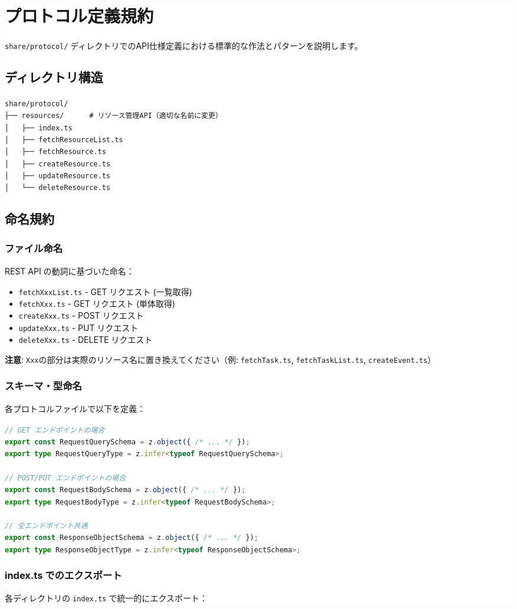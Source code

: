 # プロトコル定義規約

`share/protocol/` ディレクトリでのAPI仕様定義における標準的な作法とパターンを説明します。

## ディレクトリ構造

```
share/protocol/
├── resources/      # リソース管理API（適切な名前に変更）
│   ├── index.ts
│   ├── fetchResourceList.ts
│   ├── fetchResource.ts
│   ├── createResource.ts
│   ├── updateResource.ts
│   └── deleteResource.ts
```

## 命名規約

### ファイル命名

REST API の動詞に基づいた命名：

- `fetchXxxList.ts` - GET リクエスト (一覧取得)
- `fetchXxx.ts` - GET リクエスト (単体取得)
- `createXxx.ts` - POST リクエスト
- `updateXxx.ts` - PUT リクエスト
- `deleteXxx.ts` - DELETE リクエスト

**注意**: `Xxx`の部分は実際のリソース名に置き換えてください（例: `fetchTask.ts`, `fetchTaskList.ts`, `createEvent.ts`）

### スキーマ・型命名

各プロトコルファイルで以下を定義：

```typescript
// GET エンドポイントの場合
export const RequestQuerySchema = z.object({ /* ... */ });
export type RequestQueryType = z.infer<typeof RequestQuerySchema>;

// POST/PUT エンドポイントの場合
export const RequestBodySchema = z.object({ /* ... */ });
export type RequestBodyType = z.infer<typeof RequestBodySchema>;

// 全エンドポイント共通
export const ResponseObjectSchema = z.object({ /* ... */ });
export type ResponseObjectType = z.infer<typeof ResponseObjectSchema>;
```

### index.ts でのエクスポート

各ディレクトリの `index.ts` で統一的にエクスポート：
